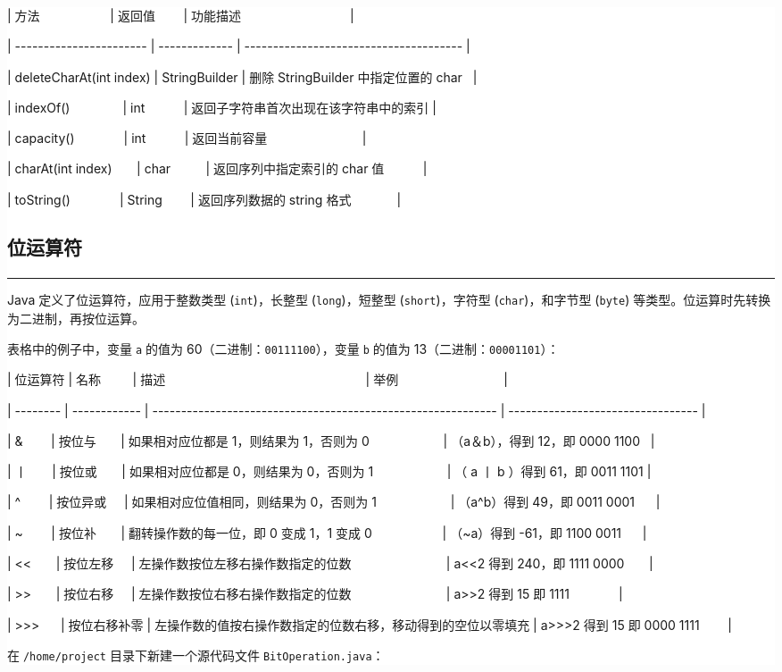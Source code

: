  

| 方法                    | 返回值        | 功能描述                               |

| ----------------------- | ------------- | -------------------------------------- |

| deleteCharAt(int index) | StringBuilder | 删除 StringBuilder 中指定位置的 char   |

| indexOf()               | int           | 返回子字符串首次出现在该字符串中的索引 |

| capacity()              | int           | 返回当前容量                           |

| charAt(int index)       | char          | 返回序列中指定索引的 char 值           |

| toString()              | String        | 返回序列数据的 string 格式             |    

  

## 位运算符

  

---

  

Java 定义了位运算符，应用于整数类型 (`int`)，长整型 (`long`)，短整型 (`short`)，字符型 (`char`)，和字节型 (`byte`) 等类型。位运算时先转换为二进制，再按位运算。

  

表格中的例子中，变量 `a` 的值为 60（二进制：`00111100`），变量 `b` 的值为 13（二进制：`00001101`）：

  

| 位运算符 | 名称         | 描述                                                         | 举例                              |

| -------- | ------------ | ------------------------------------------------------------ | --------------------------------- |

| &        | 按位与       | 如果相对应位都是 1，则结果为 1，否则为 0                     | （a＆b），得到 12，即 0000 1100   |

| 丨       | 按位或       | 如果相对应位都是 0，则结果为 0，否则为 1                     | （ a 丨 b ）得到 61，即 0011 1101 |

| ^        | 按位异或     | 如果相对应位值相同，则结果为 0，否则为 1                     | （a^b）得到 49，即 0011 0001      |

| ~        | 按位补       | 翻转操作数的每一位，即 0 变成 1，1 变成 0                    | （~a）得到 -61，即 1100 0011      |

| <<       | 按位左移     | 左操作数按位左移右操作数指定的位数                           | a<<2 得到 240，即 1111 0000       |

| >>       | 按位右移     | 左操作数按位右移右操作数指定的位数                           | a>>2 得到 15 即 1111              |

| >>>      | 按位右移补零 | 左操作数的值按右操作数指定的位数右移，移动得到的空位以零填充 | a>>>2 得到 15 即 0000 1111        |

  

在 `/home/project` 目录下新建一个源代码文件 `BitOperation.java`：
